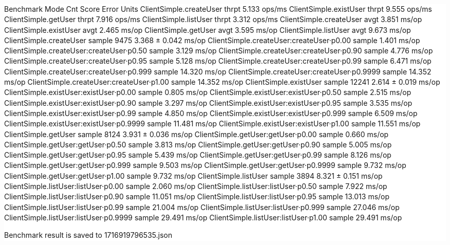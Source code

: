 Benchmark                                     Mode    Cnt   Score   Error   Units
ClientSimple.createUser                      thrpt          5.133          ops/ms
ClientSimple.existUser                       thrpt          9.555          ops/ms
ClientSimple.getUser                         thrpt          7.916          ops/ms
ClientSimple.listUser                        thrpt          3.312          ops/ms
ClientSimple.createUser                       avgt          3.851           ms/op
ClientSimple.existUser                        avgt          2.465           ms/op
ClientSimple.getUser                          avgt          3.595           ms/op
ClientSimple.listUser                         avgt          9.673           ms/op
ClientSimple.createUser                     sample   9475   3.368 ± 0.042   ms/op
ClientSimple.createUser:createUser·p0.00    sample          1.401           ms/op
ClientSimple.createUser:createUser·p0.50    sample          3.129           ms/op
ClientSimple.createUser:createUser·p0.90    sample          4.776           ms/op
ClientSimple.createUser:createUser·p0.95    sample          5.128           ms/op
ClientSimple.createUser:createUser·p0.99    sample          6.471           ms/op
ClientSimple.createUser:createUser·p0.999   sample         14.320           ms/op
ClientSimple.createUser:createUser·p0.9999  sample         14.352           ms/op
ClientSimple.createUser:createUser·p1.00    sample         14.352           ms/op
ClientSimple.existUser                      sample  12241   2.614 ± 0.019   ms/op
ClientSimple.existUser:existUser·p0.00      sample          0.805           ms/op
ClientSimple.existUser:existUser·p0.50      sample          2.515           ms/op
ClientSimple.existUser:existUser·p0.90      sample          3.297           ms/op
ClientSimple.existUser:existUser·p0.95      sample          3.535           ms/op
ClientSimple.existUser:existUser·p0.99      sample          4.850           ms/op
ClientSimple.existUser:existUser·p0.999     sample          6.509           ms/op
ClientSimple.existUser:existUser·p0.9999    sample         11.481           ms/op
ClientSimple.existUser:existUser·p1.00      sample         11.551           ms/op
ClientSimple.getUser                        sample   8124   3.931 ± 0.036   ms/op
ClientSimple.getUser:getUser·p0.00          sample          0.660           ms/op
ClientSimple.getUser:getUser·p0.50          sample          3.813           ms/op
ClientSimple.getUser:getUser·p0.90          sample          5.005           ms/op
ClientSimple.getUser:getUser·p0.95          sample          5.439           ms/op
ClientSimple.getUser:getUser·p0.99          sample          8.126           ms/op
ClientSimple.getUser:getUser·p0.999         sample          9.503           ms/op
ClientSimple.getUser:getUser·p0.9999        sample          9.732           ms/op
ClientSimple.getUser:getUser·p1.00          sample          9.732           ms/op
ClientSimple.listUser                       sample   3894   8.321 ± 0.151   ms/op
ClientSimple.listUser:listUser·p0.00        sample          2.060           ms/op
ClientSimple.listUser:listUser·p0.50        sample          7.922           ms/op
ClientSimple.listUser:listUser·p0.90        sample         11.051           ms/op
ClientSimple.listUser:listUser·p0.95        sample         13.013           ms/op
ClientSimple.listUser:listUser·p0.99        sample         21.004           ms/op
ClientSimple.listUser:listUser·p0.999       sample         27.046           ms/op
ClientSimple.listUser:listUser·p0.9999      sample         29.491           ms/op
ClientSimple.listUser:listUser·p1.00        sample         29.491           ms/op

Benchmark result is saved to 1716919796535.json
